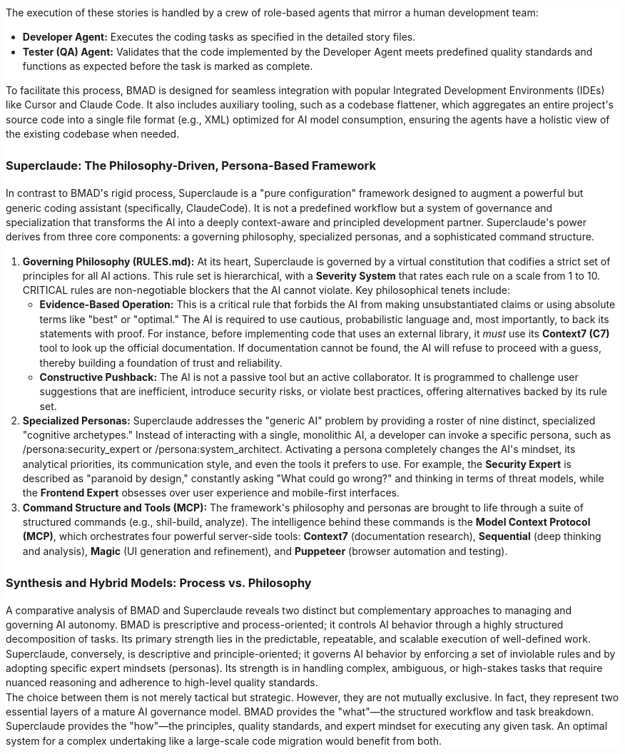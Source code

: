 The execution of these stories is handled by a crew of role-based agents that mirror a human development team:

* **Developer Agent:** Executes the coding tasks as specified in the detailed story files.  
* **Tester (QA) Agent:** Validates that the code implemented by the Developer Agent meets predefined quality standards and functions as expected before the task is marked as complete.

To facilitate this process, BMAD is designed for seamless integration with popular Integrated Development Environments (IDEs) like Cursor and Claude Code. It also includes auxiliary tooling, such as a codebase flattener, which aggregates an entire project's source code into a single file format (e.g., XML) optimized for AI model consumption, ensuring the agents have a holistic view of the existing codebase when needed.

### **Superclaude: The Philosophy-Driven, Persona-Based Framework**

In contrast to BMAD's rigid process, Superclaude is a "pure configuration" framework designed to augment a powerful but generic coding assistant (specifically, ClaudeCode). It is not a predefined workflow but a system of governance and specialization that transforms the AI into a deeply context-aware and principled development partner. Superclaude's power derives from three core components: a governing philosophy, specialized personas, and a sophisticated command structure.

1. **Governing Philosophy (RULES.md):** At its heart, Superclaude is governed by a virtual constitution that codifies a strict set of principles for all AI actions. This rule set is hierarchical, with a **Severity System** that rates each rule on a scale from 1 to 10\. CRITICAL rules are non-negotiable blockers that the AI cannot violate. Key philosophical tenets include:  
   * **Evidence-Based Operation:** This is a critical rule that forbids the AI from making unsubstantiated claims or using absolute terms like "best" or "optimal." The AI is required to use cautious, probabilistic language and, most importantly, to back its statements with proof. For instance, before implementing code that uses an external library, it *must* use its **Context7 (C7)** tool to look up the official documentation. If documentation cannot be found, the AI will refuse to proceed with a guess, thereby building a foundation of trust and reliability.  
   * **Constructive Pushback:** The AI is not a passive tool but an active collaborator. It is programmed to challenge user suggestions that are inefficient, introduce security risks, or violate best practices, offering alternatives backed by its rule set.  
2. **Specialized Personas:** Superclaude addresses the "generic AI" problem by providing a roster of nine distinct, specialized "cognitive archetypes." Instead of interacting with a single, monolithic AI, a developer can invoke a specific persona, such as /persona:security\_expert or /persona:system\_architect. Activating a persona completely changes the AI's mindset, its analytical priorities, its communication style, and even the tools it prefers to use. For example, the **Security Expert** is described as "paranoid by design," constantly asking "What could go wrong?" and thinking in terms of threat models, while the **Frontend Expert** obsesses over user experience and mobile-first interfaces.  
3. **Command Structure and Tools (MCP):** The framework's philosophy and personas are brought to life through a suite of structured commands (e.g., shil-build, analyze). The intelligence behind these commands is the **Model Context Protocol (MCP)**, which orchestrates four powerful server-side tools: **Context7** (documentation research), **Sequential** (deep thinking and analysis), **Magic** (UI generation and refinement), and **Puppeteer** (browser automation and testing).

### **Synthesis and Hybrid Models: Process vs. Philosophy**

A comparative analysis of BMAD and Superclaude reveals two distinct but complementary approaches to managing and governing AI autonomy. BMAD is prescriptive and process-oriented; it controls AI behavior through a highly structured decomposition of tasks. Its primary strength lies in the predictable, repeatable, and scalable execution of well-defined work. Superclaude, conversely, is descriptive and principle-oriented; it governs AI behavior by enforcing a set of inviolable rules and by adopting specific expert mindsets (personas). Its strength is in handling complex, ambiguous, or high-stakes tasks that require nuanced reasoning and adherence to high-level quality standards.  
The choice between them is not merely tactical but strategic. However, they are not mutually exclusive. In fact, they represent two essential layers of a mature AI governance model. BMAD provides the "what"—the structured workflow and task breakdown. Superclaude provides the "how"—the principles, quality standards, and expert mindset for executing any given task. An optimal system for a complex undertaking like a large-scale code migration would benefit from both.  